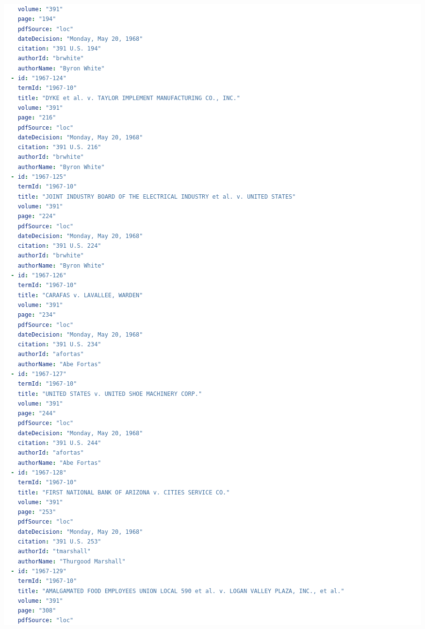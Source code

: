 ```yaml
    volume: "391"
    page: "194"
    pdfSource: "loc"
    dateDecision: "Monday, May 20, 1968"
    citation: "391 U.S. 194"
    authorId: "brwhite"
    authorName: "Byron White"
  - id: "1967-124"
    termId: "1967-10"
    title: "DYKE et al. v. TAYLOR IMPLEMENT MANUFACTURING CO., INC."
    volume: "391"
    page: "216"
    pdfSource: "loc"
    dateDecision: "Monday, May 20, 1968"
    citation: "391 U.S. 216"
    authorId: "brwhite"
    authorName: "Byron White"
  - id: "1967-125"
    termId: "1967-10"
    title: "JOINT INDUSTRY BOARD OF THE ELECTRICAL INDUSTRY et al. v. UNITED STATES"
    volume: "391"
    page: "224"
    pdfSource: "loc"
    dateDecision: "Monday, May 20, 1968"
    citation: "391 U.S. 224"
    authorId: "brwhite"
    authorName: "Byron White"
  - id: "1967-126"
    termId: "1967-10"
    title: "CARAFAS v. LAVALLEE, WARDEN"
    volume: "391"
    page: "234"
    pdfSource: "loc"
    dateDecision: "Monday, May 20, 1968"
    citation: "391 U.S. 234"
    authorId: "afortas"
    authorName: "Abe Fortas"
  - id: "1967-127"
    termId: "1967-10"
    title: "UNITED STATES v. UNITED SHOE MACHINERY CORP."
    volume: "391"
    page: "244"
    pdfSource: "loc"
    dateDecision: "Monday, May 20, 1968"
    citation: "391 U.S. 244"
    authorId: "afortas"
    authorName: "Abe Fortas"
  - id: "1967-128"
    termId: "1967-10"
    title: "FIRST NATIONAL BANK OF ARIZONA v. CITIES SERVICE CO."
    volume: "391"
    page: "253"
    pdfSource: "loc"
    dateDecision: "Monday, May 20, 1968"
    citation: "391 U.S. 253"
    authorId: "tmarshall"
    authorName: "Thurgood Marshall"
  - id: "1967-129"
    termId: "1967-10"
    title: "AMALGAMATED FOOD EMPLOYEES UNION LOCAL 590 et al. v. LOGAN VALLEY PLAZA, INC., et al."
    volume: "391"
    page: "308"
    pdfSource: "loc"
```